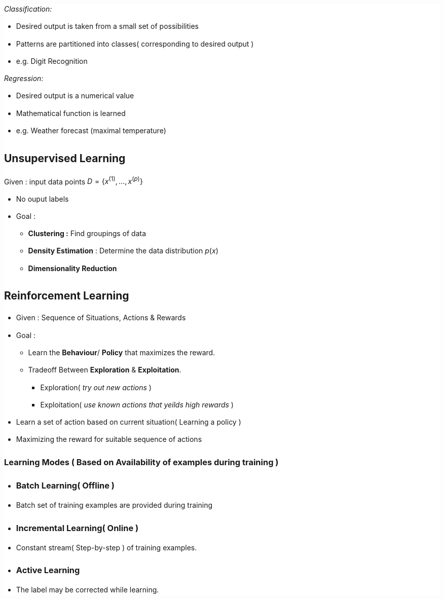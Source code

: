 *Classification:*

- Desired output is taken from a small set of possibilities

- Patterns are partitioned into classes( corresponding to desired output )

- e.g. Digit Recognition

*Regression:*

- Desired output is a numerical value

- Mathematical function is learned

- e.g. Weather forecast (maximal temperature)

## Unsupervised Learning

Given : input data points $D=\{x^{(1)}, ... , x^{(p)}\}$

- No ouput labels

- Goal : 
  
  - **Clustering :** Find groupings of data
  
  - **Density Estimation** : Determine the data distribution $p(x)$
  
  - **Dimensionality Reduction** 

## Reinforcement Learning

- Given : Sequence of Situations, Actions & Rewards

- Goal :
  
  - Learn the **Behaviour**/ **Policy** that maximizes the reward.
  
  - Tradeoff Between **Exploration** & **Exploitation**.
    
    - Exploration( *try out new actions* )
    
    - Exploitation( *use known actions that yeilds high rewards* )

- Learn a set of action based on current situation( Learning a policy )

- Maximizing the reward for suitable sequence of actions

### Learning Modes ( Based on Availability of examples during training  )

- ### Batch Learning( Offline )

- Batch set of training examples are provided during training

- ### Incremental Learning( Online )

- Constant stream( Step-by-step ) of training examples.

- ### Active Learning

- The label may be corrected while learning.
